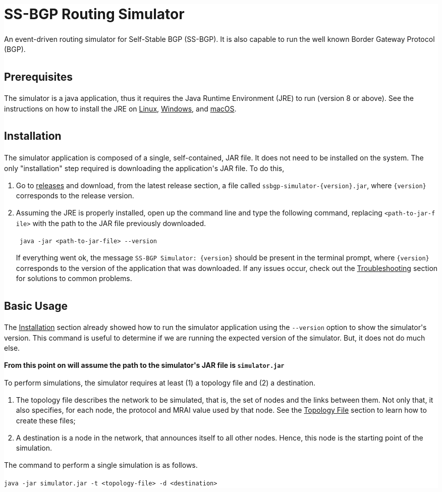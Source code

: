 # SS-BGP Routing Simulator

An event-driven routing simulator for Self-Stable BGP (SS-BGP). It is also capable to run the well known Border Gateway Protocol (BGP).

## Prerequisites

The simulator is a java application, thus it requires the Java Runtime Environment (JRE) to run (version 8 or above). See the instructions on how to install the JRE on [Linux](https://docs.oracle.com/javase/8/docs/technotes/guides/install/linux_jre.html#CFHBJIIG), [Windows](https://docs.oracle.com/javase/8/docs/technotes/guides/install/windows_jre_install.html#CHDEDHAJ), and [macOS](https://docs.oracle.com/javase/8/docs/technotes/guides/install/mac_jre.html).

## Installation

The simulator application is composed of a single, self-contained, JAR file. It does not need to be installed on the system. The only "installation" step required is downloading the application's JAR file. To do this,

1. Go to [releases](https://github.com/ssbgp/routing-simulator/releases) and download, from the latest release section, a file called `ssbgp-simulator-{version}.jar`, where `{version}` corresponds to the release version.

1. Assuming the JRE is properly installed, open up the command line and type the following command, replacing `<path-to-jar-file>` with the path to the JAR file previously downloaded.

        java -jar <path-to-jar-file> --version

    If everything went ok, the message `SS-BGP Simulator: {version}`  should be present in the terminal prompt, where `{version}` corresponds to the version of the application that was downloaded. If any issues occur, check out the [Troubleshooting](Troubleshooting) section for solutions to common problems.

## Basic Usage

The [Installation](#installation) section already showed how to run the simulator application using the `--version` option to show the simulator's version. This command is useful to determine if we are running the expected version of the simulator. But, it does not do much else.

**From this point on will assume the path to the simulator's JAR file is `simulator.jar`**

To perform simulations, the simulator requires at least (1) a topology file and (2) a destination.

1. The topology file describes the network to be simulated, that is, the set of nodes and the links between them. Not only that, it also specifies, for each node, the protocol and MRAI value used by that node. See the [Topology File](#topology-file) section to learn how to create these files;

2. A destination is a node in the network, that announces itself to all other nodes. Hence, this node is the starting point of the simulation.

The command to perform a single simulation is as follows.

    java -jar simulator.jar -t <topology-file> -d <destination>
